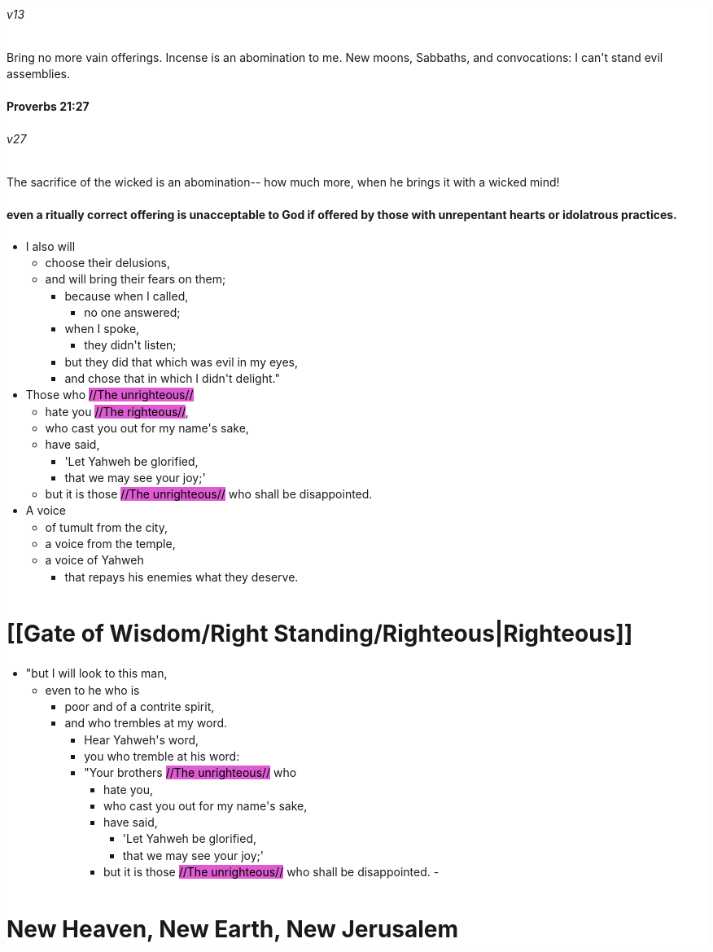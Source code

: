 

###### v13 
Bring no more vain offerings. Incense is an abomination to me. New moons, Sabbaths, and convocations: I can't stand evil assemblies. 


</div></div>

#### Proverbs 21:27 
<div class="transclusion internal-embed is-loaded"><div class="markdown-embed">



###### v27 
The sacrifice of the wicked is an abomination-- how much more, when he brings it with a wicked mind! 


</div></div>

#### even a ritually correct offering is unacceptable to God if offered by those with unrepentant hearts or idolatrous practices.


- I also will 
	- choose their delusions, 
	- and will bring their fears on them; 
		- because when I called, 
			- no one answered; 
		- when I spoke, 
			- they didn't listen; 
		- but they did that which was evil in my eyes, 
		- and chose that in which I didn't delight." 
- Those who <mark style="background: #CD04BBA6;">//The unrighteous//</mark>
	- hate you <mark style="background: #CD04BBA6;">//The righteous//</mark>, 
	- who cast you out for my name's sake, 
	- have said, 
		- 'Let Yahweh be glorified, 
		- that we may see your joy;' 
	- but it is those <mark style="background: #CD04BBA6;">//The unrighteous//</mark> who shall be disappointed. 
- A voice 
	- of tumult from the city, 
	- a voice from the temple, 
	- a voice of Yahweh 
		- that repays his enemies what they deserve. 

# [[Gate of Wisdom/Right Standing/Righteous\|Righteous]]

- "but I will look to this man, 
	- even to he who is 
		- poor and of a contrite spirit, 
		- and who trembles at my word. 
			- Hear Yahweh's word, 
			- you who tremble at his word: 
			- "Your brothers <mark style="background: #CD04BBA6;">//The unrighteous//</mark> who 
				- hate you, 
				- who cast you out for my name's sake, 
				- have said, 
					- 'Let Yahweh be glorified, 
					- that we may see your joy;' 
				- but it is those <mark style="background: #CD04BBA6;">//The unrighteous//</mark> who shall be disappointed. 				- 
# New Heaven, New Earth, New Jerusalem